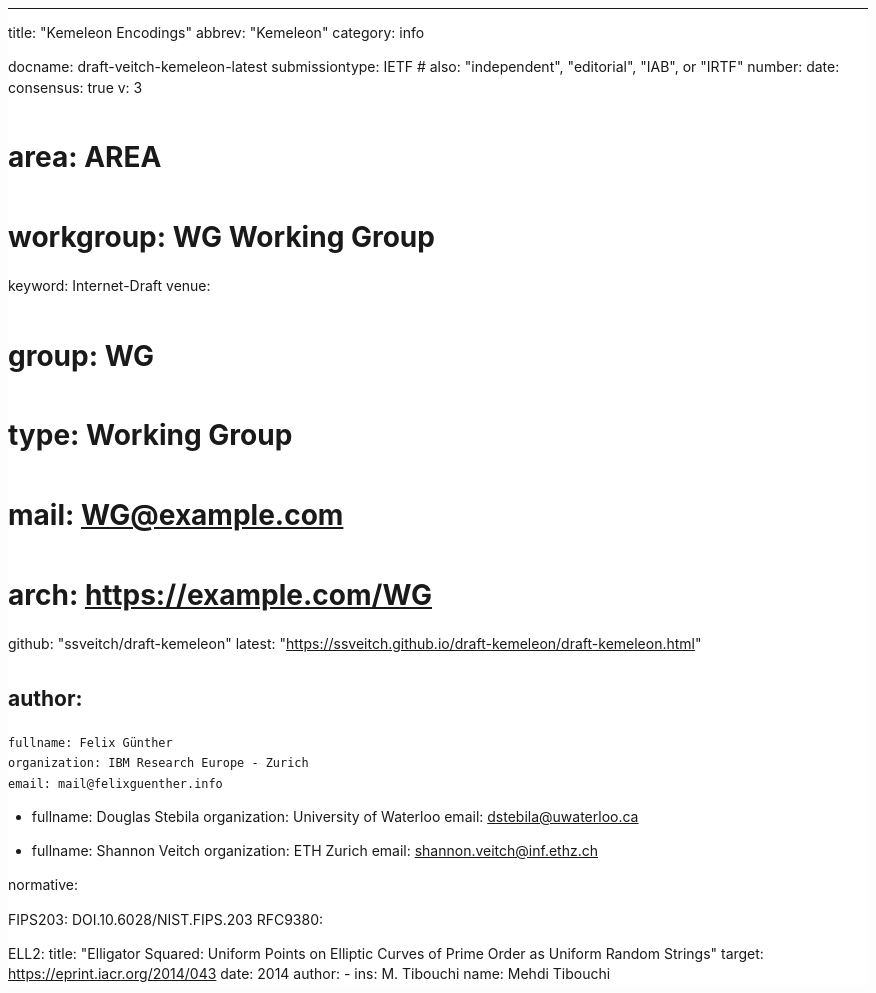 ---
title: "Kemeleon Encodings"
abbrev: "Kemeleon"
category: info

docname: draft-veitch-kemeleon-latest
submissiontype: IETF  # also: "independent", "editorial", "IAB", or "IRTF"
number:
date:
consensus: true
v: 3
# area: AREA
# workgroup: WG Working Group
keyword: Internet-Draft
venue:
#  group: WG
#  type: Working Group
#  mail: WG@example.com
#  arch: https://example.com/WG
  github: "ssveitch/draft-kemeleon"
  latest: "https://ssveitch.github.io/draft-kemeleon/draft-kemeleon.html"

author:
 -
    fullname: Felix Günther
    organization: IBM Research Europe - Zurich
    email: mail@felixguenther.info

 -
    fullname: Douglas Stebila
    organization: University of Waterloo
    email: dstebila@uwaterloo.ca

 -
    fullname: Shannon Veitch
    organization: ETH Zurich
    email: shannon.veitch@inf.ethz.ch

normative:

  FIPS203: DOI.10.6028/NIST.FIPS.203
  RFC9380:

  ELL2:
    title: "Elligator Squared: Uniform Points on Elliptic Curves of Prime Order as Uniform Random Strings"
    target: https://eprint.iacr.org/2014/043
    date: 2014
    author:
      -
        ins: M. Tibouchi
        name:  Mehdi Tibouchi
